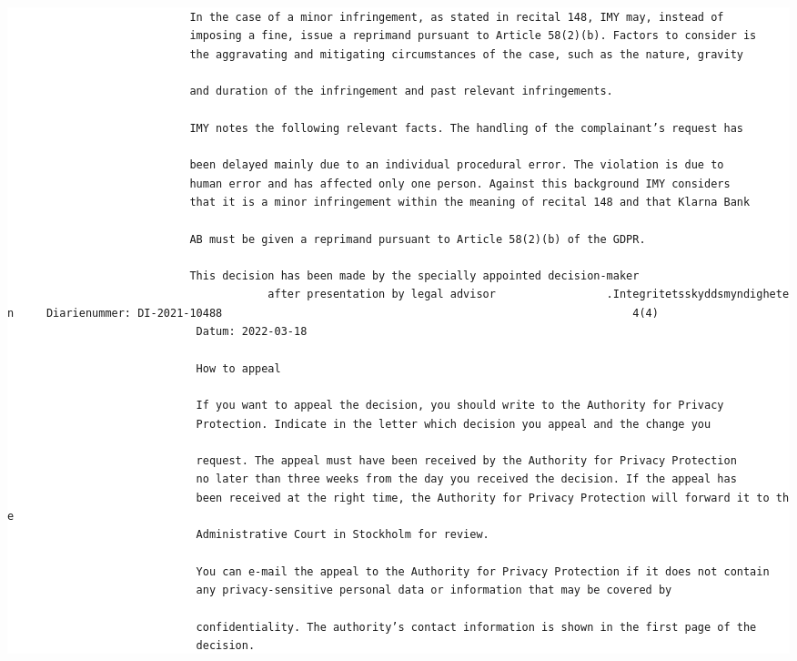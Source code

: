                                 In the case of a minor infringement, as stated in recital 148, IMY may, instead of
                                imposing a fine, issue a reprimand pursuant to Article 58(2)(b). Factors to consider is
                                the aggravating and mitigating circumstances of the case, such as the nature, gravity

                                and duration of the infringement and past relevant infringements.

                                IMY notes the following relevant facts. The handling of the complainant’s request has

                                been delayed mainly due to an individual procedural error. The violation is due to
                                human error and has affected only one person. Against this background IMY considers
                                that it is a minor infringement within the meaning of recital 148 and that Klarna Bank

                                AB must be given a reprimand pursuant to Article 58(2)(b) of the GDPR.

                                This decision has been made by the specially appointed decision-maker
                                            after presentation by legal advisor                 .Integritetsskyddsmyndigheten     Diarienummer: DI-2021-10488                                                               4(4)
                                 Datum: 2022-03-18

                                 How to appeal

                                 If you want to appeal the decision, you should write to the Authority for Privacy
                                 Protection. Indicate in the letter which decision you appeal and the change you

                                 request. The appeal must have been received by the Authority for Privacy Protection
                                 no later than three weeks from the day you received the decision. If the appeal has
                                 been received at the right time, the Authority for Privacy Protection will forward it to the
                                 Administrative Court in Stockholm for review.

                                 You can e-mail the appeal to the Authority for Privacy Protection if it does not contain
                                 any privacy-sensitive personal data or information that may be covered by

                                 confidentiality. The authority’s contact information is shown in the first page of the
                                 decision.
